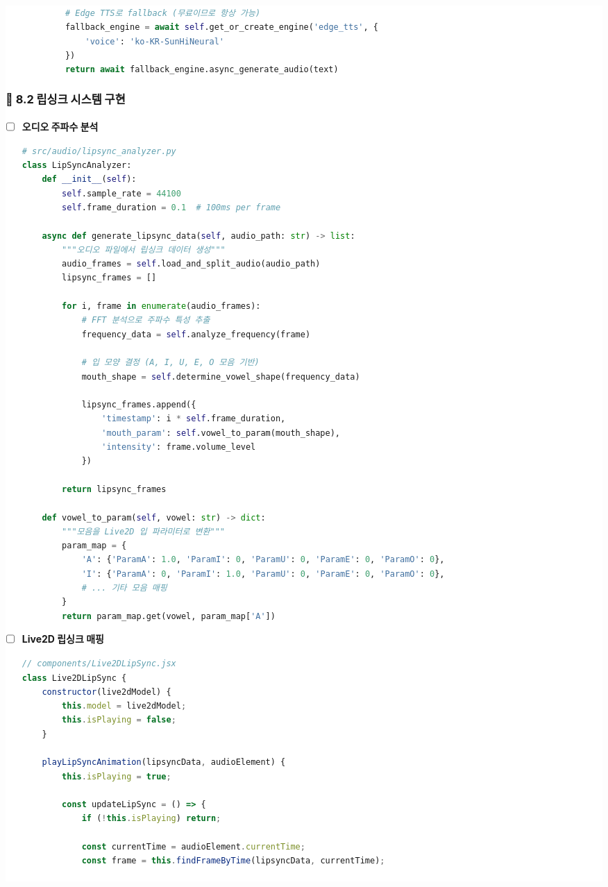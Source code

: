   ```python
              # Edge TTS로 fallback (무료이므로 항상 가능)
              fallback_engine = await self.get_or_create_engine('edge_tts', {
                  'voice': 'ko-KR-SunHiNeural'
              })
              return await fallback_engine.async_generate_audio(text)
  ```

### 👄 **8.2 립싱크 시스템 구현**
- [ ] **오디오 주파수 분석**
  ```python
  # src/audio/lipsync_analyzer.py
  class LipSyncAnalyzer:
      def __init__(self):
          self.sample_rate = 44100
          self.frame_duration = 0.1  # 100ms per frame
      
      async def generate_lipsync_data(self, audio_path: str) -> list:
          """오디오 파일에서 립싱크 데이터 생성"""
          audio_frames = self.load_and_split_audio(audio_path)
          lipsync_frames = []
          
          for i, frame in enumerate(audio_frames):
              # FFT 분석으로 주파수 특성 추출
              frequency_data = self.analyze_frequency(frame)
              
              # 입 모양 결정 (A, I, U, E, O 모음 기반)
              mouth_shape = self.determine_vowel_shape(frequency_data)
              
              lipsync_frames.append({
                  'timestamp': i * self.frame_duration,
                  'mouth_param': self.vowel_to_param(mouth_shape),
                  'intensity': frame.volume_level
              })
          
          return lipsync_frames
      
      def vowel_to_param(self, vowel: str) -> dict:
          """모음을 Live2D 입 파라미터로 변환"""
          param_map = {
              'A': {'ParamA': 1.0, 'ParamI': 0, 'ParamU': 0, 'ParamE': 0, 'ParamO': 0},
              'I': {'ParamA': 0, 'ParamI': 1.0, 'ParamU': 0, 'ParamE': 0, 'ParamO': 0},
              # ... 기타 모음 매핑
          }
          return param_map.get(vowel, param_map['A'])
  ```

- [ ] **Live2D 립싱크 매핑**
  ```javascript
  // components/Live2DLipSync.jsx
  class Live2DLipSync {
      constructor(live2dModel) {
          this.model = live2dModel;
          this.isPlaying = false;
      }
      
      playLipSyncAnimation(lipsyncData, audioElement) {
          this.isPlaying = true;
          
          const updateLipSync = () => {
              if (!this.isPlaying) return;
              
              const currentTime = audioElement.currentTime;
              const frame = this.findFrameByTime(lipsyncData, currentTime);
              
  ```